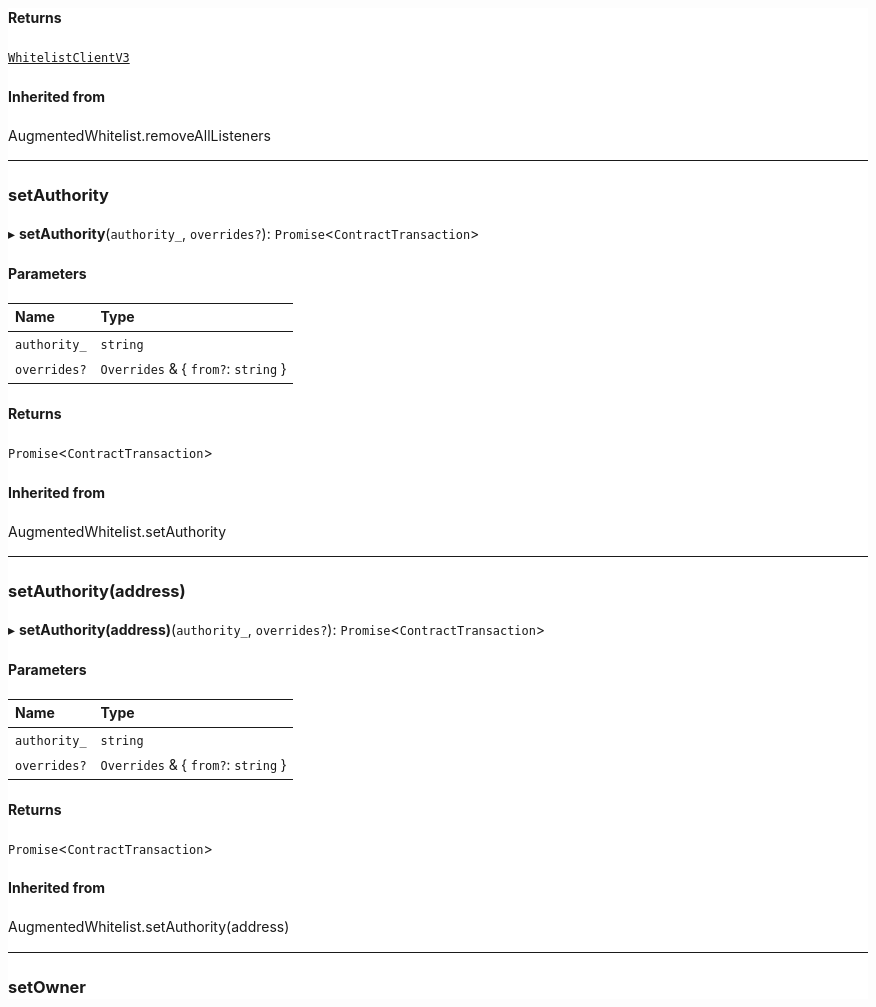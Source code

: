 #### Returns

[`WhitelistClientV3`](WhitelistClientV3.md)

#### Inherited from

AugmentedWhitelist.removeAllListeners

___

### setAuthority

▸ **setAuthority**(`authority_`, `overrides?`): `Promise`<`ContractTransaction`\>

#### Parameters

| Name | Type |
| :------ | :------ |
| `authority_` | `string` |
| `overrides?` | `Overrides` & { `from?`: `string`  } |

#### Returns

`Promise`<`ContractTransaction`\>

#### Inherited from

AugmentedWhitelist.setAuthority

___

### setAuthority(address)

▸ **setAuthority(address)**(`authority_`, `overrides?`): `Promise`<`ContractTransaction`\>

#### Parameters

| Name | Type |
| :------ | :------ |
| `authority_` | `string` |
| `overrides?` | `Overrides` & { `from?`: `string`  } |

#### Returns

`Promise`<`ContractTransaction`\>

#### Inherited from

AugmentedWhitelist.setAuthority(address)

___

### setOwner
